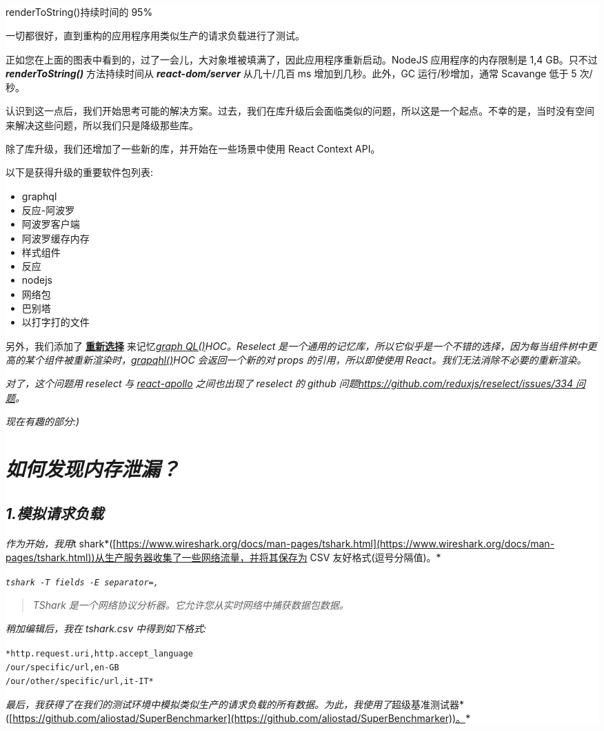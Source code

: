 renderToString()持续时间的 95%

一切都很好，直到重构的应用程序用类似生产的请求负载进行了测试。

正如您在上面的图表中看到的，过了一会儿，大对象堆被填满了，因此应用程序重新启动。NodeJS 应用程序的内存限制是 1,4 GB。只不过 ***renderToString()*** 方法持续时间从 ***react-dom/server*** 从几十/几百 ms 增加到几秒。此外，GC 运行/秒增加，通常 Scavange 低于 5 次/秒。

认识到这一点后，我们开始思考可能的解决方案。过去，我们在库升级后会面临类似的问题，所以这是一个起点。不幸的是，当时没有空间来解决这些问题，所以我们只是降级那些库。

除了库升级，我们还增加了一些新的库，并开始在一些场景中使用 React Context API。

以下是获得升级的重要软件包列表:

*   graphql
*   反应-阿波罗
*   阿波罗客户端
*   阿波罗缓存内存
*   样式组件
*   反应
*   nodejs
*   网络包
*   巴别塔
*   以打字打的文件

另外，我们添加了 [**重新选择**](https://github.com/reduxjs/reselect) 来记忆[*graph QL()*](https://www.apollographql.com/docs/react/api/react-apollo/#graphqlquery-configcomponent)*HOC。Reselect 是一个通用的记忆库，所以它似乎是一个不错的选择，因为每当组件树中更高的某个组件被重新渲染时，[*grapqhl()*](https://www.apollographql.com/docs/react/api/react-apollo/#graphqlquery-configcomponent)HOC 会返回一个新的对 props 的引用，所以即使使用 *React。我们无法消除不必要的重新渲染。**

*对了，这个问题用 reselect 与 [react-apollo](https://github.com/apollographql/react-apollo) 之间也出现了 reselect 的 github 问题[https://github.com/reduxjs/reselect/issues/334 问题](https://github.com/reduxjs/reselect/issues/334)。*

*现在有趣的部分:)*

# *如何发现内存泄漏？*

## *1.模拟请求负载*

*作为开始，我用*t shark*([https://www.wireshark.org/docs/man-pages/tshark.html](https://www.wireshark.org/docs/man-pages/tshark.html))从生产服务器收集了一些网络流量，并将其保存为 CSV 友好格式(逗号分隔值)。*

*`tshark -T fields -E separator=,`*

> *TShark 是一个网络协议分析器。它允许您从实时网络中捕获数据包数据。*

*稍加编辑后，我在 *tshark.csv* 中得到如下格式:*

```
*http.request.uri,http.accept_language
/our/specific/url,en-GB
/our/other/specific/url,it-IT*
```

*最后，我获得了在我们的测试环境中模拟类似生产的请求负载的所有数据。为此，我使用了*超级基准测试器*([https://github.com/aliostad/SuperBenchmarker](https://github.com/aliostad/SuperBenchmarker))。*
